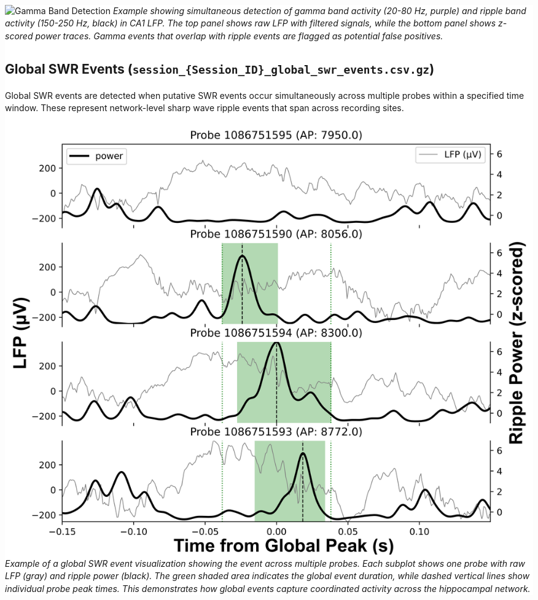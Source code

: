 ![Gamma Band Detection](../Figures_Tables_and_Technical_Validation/technical_validation_lognorm_distributions/gamma_ripple_example.png)
*Example showing simultaneous detection of gamma band activity (20-80 Hz, purple) and ripple band activity (150-250 Hz, black) in CA1 LFP. The top panel shows raw LFP with filtered signals, while the bottom panel shows z-scored power traces. Gamma events that overlap with ripple events are flagged as potential false positives.*

## Global SWR Events (`session_{Session_ID}_global_swr_events.csv.gz`)

Global SWR events are detected when putative SWR events occur simultaneously across multiple probes within a specified time window. These represent network-level sharp wave ripple events that span across recording sites.

![Global SWR Event Example](../RepoImages/Figure4_version2_global_event_4_session_1086410738_id_2250.png)
*Example of a global SWR event visualization showing the event across multiple probes. Each subplot shows one probe with raw LFP (gray) and ripple power (black). The green shaded area indicates the global event duration, while dashed vertical lines show individual probe peak times. This demonstrates how global events capture coordinated activity across the hippocampal network.*
